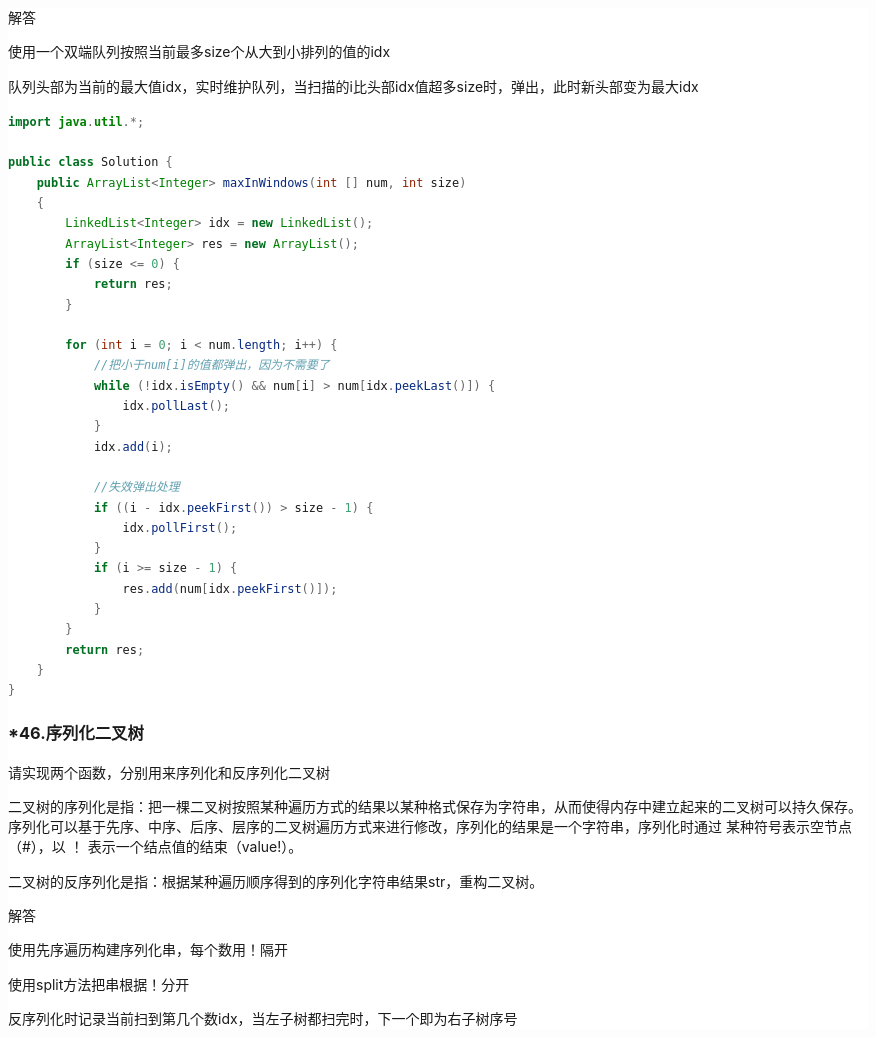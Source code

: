 

解答

使用一个双端队列按照当前最多size个从大到小排列的值的idx

队列头部为当前的最大值idx，实时维护队列，当扫描的i比头部idx值超多size时，弹出，此时新头部变为最大idx

```java
import java.util.*;

public class Solution {
    public ArrayList<Integer> maxInWindows(int [] num, int size)
    {
        LinkedList<Integer> idx = new LinkedList();
        ArrayList<Integer> res = new ArrayList();
        if (size <= 0) {
            return res;
        }
        
        for (int i = 0; i < num.length; i++) {
        	//把小于num[i]的值都弹出，因为不需要了
            while (!idx.isEmpty() && num[i] > num[idx.peekLast()]) {
                idx.pollLast();
            } 
            idx.add(i);
            
            //失效弹出处理
            if ((i - idx.peekFirst()) > size - 1) {
                idx.pollFirst();
            }
            if (i >= size - 1) {
                res.add(num[idx.peekFirst()]);
            }
        }
        return res;
    }
}
```

### *46.序列化二叉树

请实现两个函数，分别用来序列化和反序列化二叉树

二叉树的序列化是指：把一棵二叉树按照某种遍历方式的结果以某种格式保存为字符串，从而使得内存中建立起来的二叉树可以持久保存。序列化可以基于先序、中序、后序、层序的二叉树遍历方式来进行修改，序列化的结果是一个字符串，序列化时通过 某种符号表示空节点（#），以 ！ 表示一个结点值的结束（value!）。

二叉树的反序列化是指：根据某种遍历顺序得到的序列化字符串结果str，重构二叉树。



解答

使用先序遍历构建序列化串，每个数用！隔开

使用split方法把串根据！分开

反序列化时记录当前扫到第几个数idx，当左子树都扫完时，下一个即为右子树序号
